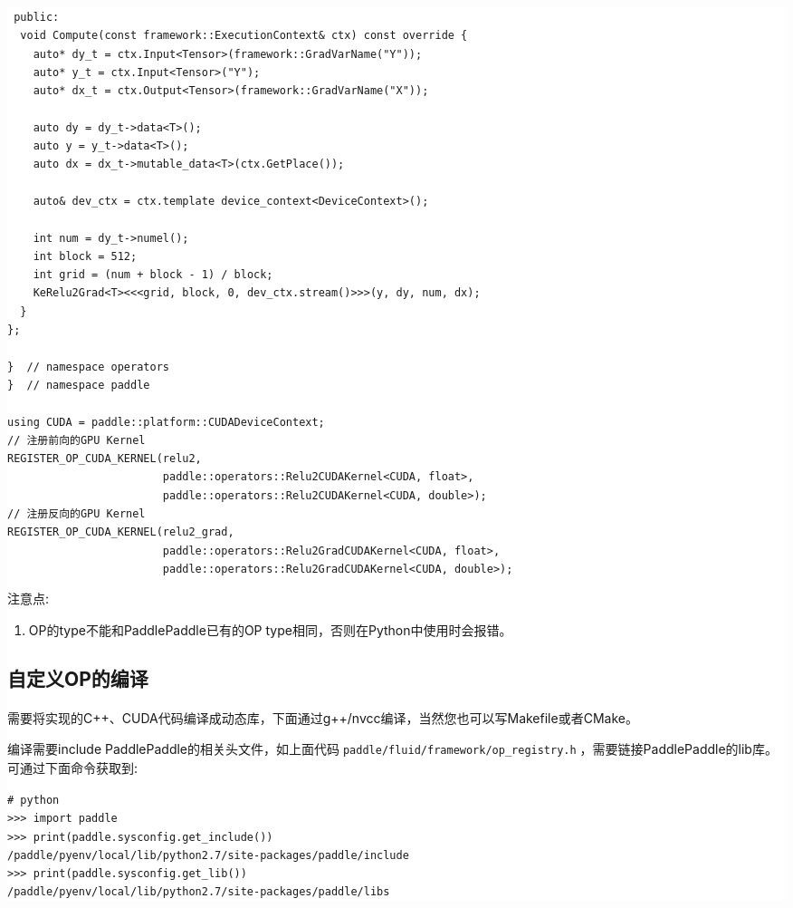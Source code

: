 ```
 public:
  void Compute(const framework::ExecutionContext& ctx) const override {
    auto* dy_t = ctx.Input<Tensor>(framework::GradVarName("Y"));
    auto* y_t = ctx.Input<Tensor>("Y");
    auto* dx_t = ctx.Output<Tensor>(framework::GradVarName("X"));

    auto dy = dy_t->data<T>();
    auto y = y_t->data<T>();
    auto dx = dx_t->mutable_data<T>(ctx.GetPlace());

    auto& dev_ctx = ctx.template device_context<DeviceContext>();

    int num = dy_t->numel();
    int block = 512;
    int grid = (num + block - 1) / block;
    KeRelu2Grad<T><<<grid, block, 0, dev_ctx.stream()>>>(y, dy, num, dx);
  }
};

}  // namespace operators
}  // namespace paddle

using CUDA = paddle::platform::CUDADeviceContext;
// 注册前向的GPU Kernel
REGISTER_OP_CUDA_KERNEL(relu2,
                        paddle::operators::Relu2CUDAKernel<CUDA, float>,
                        paddle::operators::Relu2CUDAKernel<CUDA, double>);
// 注册反向的GPU Kernel
REGISTER_OP_CUDA_KERNEL(relu2_grad,
                        paddle::operators::Relu2GradCUDAKernel<CUDA, float>,
                        paddle::operators::Relu2GradCUDAKernel<CUDA, double>);
```

注意点:

1. OP的type不能和PaddlePaddle已有的OP type相同，否则在Python中使用时会报错。



## 自定义OP的编译

需要将实现的C++、CUDA代码编译成动态库，下面通过g++/nvcc编译，当然您也可以写Makefile或者CMake。



编译需要include PaddlePaddle的相关头文件，如上面代码  `paddle/fluid/framework/op_registry.h` ，需要链接PaddlePaddle的lib库。 可通过下面命令获取到:

```
# python
>>> import paddle
>>> print(paddle.sysconfig.get_include())
/paddle/pyenv/local/lib/python2.7/site-packages/paddle/include
>>> print(paddle.sysconfig.get_lib())
/paddle/pyenv/local/lib/python2.7/site-packages/paddle/libs
```
